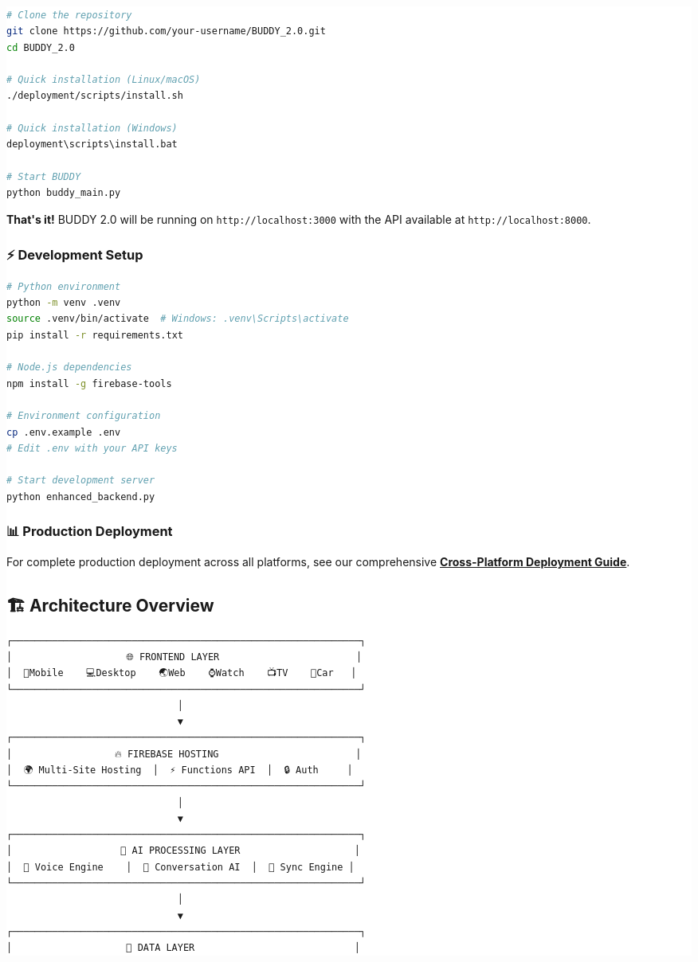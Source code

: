 ```bash
# Clone the repository
git clone https://github.com/your-username/BUDDY_2.0.git
cd BUDDY_2.0

# Quick installation (Linux/macOS)
./deployment/scripts/install.sh

# Quick installation (Windows)
deployment\scripts\install.bat

# Start BUDDY
python buddy_main.py
```

**That's it!** BUDDY 2.0 will be running on `http://localhost:3000` with the API available at `http://localhost:8000`.

### ⚡ **Development Setup**

```bash
# Python environment
python -m venv .venv
source .venv/bin/activate  # Windows: .venv\Scripts\activate
pip install -r requirements.txt

# Node.js dependencies
npm install -g firebase-tools

# Environment configuration
cp .env.example .env
# Edit .env with your API keys

# Start development server
python enhanced_backend.py
```

### 📊 **Production Deployment**

For complete production deployment across all platforms, see our comprehensive [**Cross-Platform Deployment Guide**](CROSS_PLATFORM_DEPLOYMENT_GUIDE.md).

## 🏗️ **Architecture Overview**

```
┌─────────────────────────────────────────────────────────────┐
│                    🌐 FRONTEND LAYER                        │
│  📱Mobile    💻Desktop    🌏Web    ⌚Watch    📺TV    🚗Car   │
└─────────────────────────────────────────────────────────────┘
                              │
                              ▼
┌─────────────────────────────────────────────────────────────┐
│                  🔥 FIREBASE HOSTING                        │
│  🌍 Multi-Site Hosting  │  ⚡ Functions API  │  🔒 Auth     │
└─────────────────────────────────────────────────────────────┘
                              │
                              ▼
┌─────────────────────────────────────────────────────────────┐
│                   🧠 AI PROCESSING LAYER                    │
│  🎤 Voice Engine    │  💭 Conversation AI  │  🔄 Sync Engine │
└─────────────────────────────────────────────────────────────┘
                              │
                              ▼
┌─────────────────────────────────────────────────────────────┐
│                    💾 DATA LAYER                            │
```